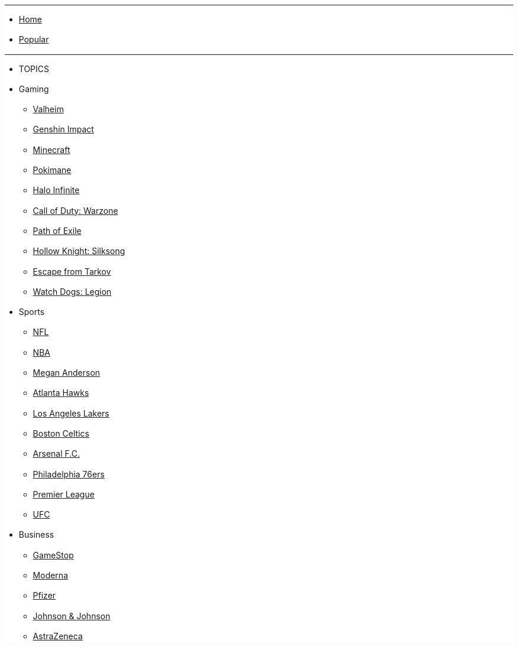 * * *

* [ Home ](/?feed=home)

* [ Popular ](/r/popular/)

* * *

* TOPICS

* Gaming

  * [ Valheim ](https://reddit.com/t/valheim/)

  * [ Genshin Impact ](https://reddit.com/t/genshin_impact/)

  * [ Minecraft ](https://reddit.com/t/minecraft/)

  * [ Pokimane ](https://reddit.com/t/pokimane/)

  * [ Halo Infinite ](https://reddit.com/t/halo_infinite/)

  * [ Call of Duty: Warzone ](https://reddit.com/t/call_of_duty_warzone/)

  * [ Path of Exile ](https://reddit.com/t/path_of_exile/)

  * [ Hollow Knight: Silksong ](https://reddit.com/t/hollow_knight_silksong/)

  * [ Escape from Tarkov ](https://reddit.com/t/escape_from_tarkov/)

  * [ Watch Dogs: Legion ](https://reddit.com/t/watch_dogs_legion/)

* Sports

  * [ NFL ](https://reddit.com/t/nfl/)

  * [ NBA ](https://reddit.com/t/nba/)

  * [ Megan Anderson ](https://reddit.com/t/megan_anderson/)

  * [ Atlanta Hawks ](https://reddit.com/t/atlanta_hawks/)

  * [ Los Angeles Lakers ](https://reddit.com/t/los_angeles_lakers/)

  * [ Boston Celtics ](https://reddit.com/t/boston_celtics/)

  * [ Arsenal F.C. ](https://reddit.com/t/arsenal_fc/)

  * [ Philadelphia 76ers ](https://reddit.com/t/philadelphia_76ers/)

  * [ Premier League ](https://reddit.com/t/premier_league/)

  * [ UFC ](https://reddit.com/t/ufc/)

* Business

  * [ GameStop ](https://reddit.com/t/gamestop/)

  * [ Moderna ](https://reddit.com/t/moderna/)

  * [ Pfizer ](https://reddit.com/t/pfizer/)

  * [ Johnson & Johnson ](https://reddit.com/t/johnson_johnson/)

  * [ AstraZeneca ](https://reddit.com/t/astrazeneca/)

